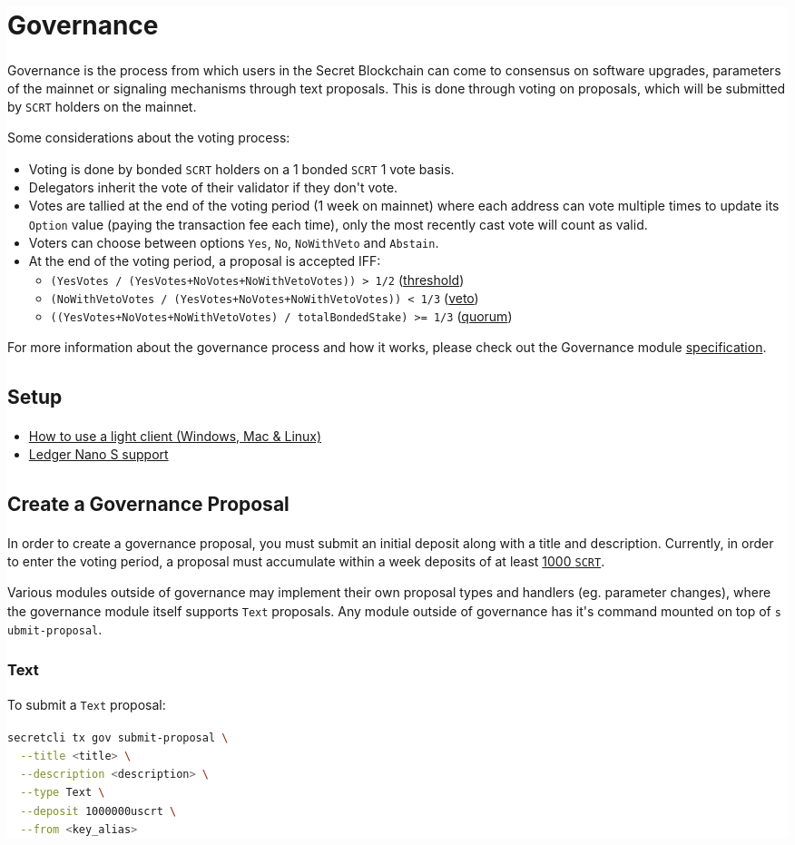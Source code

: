 # Governance

Governance is the process from which users in the Secret Blockchain can come to consensus on software upgrades, parameters of the mainnet or signaling mechanisms through text proposals. This is done through voting on proposals, which will be submitted by `SCRT` holders on the mainnet.

Some considerations about the voting process:

- Voting is done by bonded `SCRT` holders on a 1 bonded `SCRT` 1 vote basis.
- Delegators inherit the vote of their validator if they don't vote.
- Votes are tallied at the end of the voting period (1 week on mainnet) where each address can vote multiple times to update its `Option` value (paying the transaction fee each time), only the most recently cast vote will count as valid.
- Voters can choose between options `Yes`, `No`, `NoWithVeto` and `Abstain`.
- At the end of the voting period, a proposal is accepted IFF:
  - `(YesVotes / (YesVotes+NoVotes+NoWithVetoVotes)) > 1/2` ([threshold](https://github.com/enigmampc/SecretNetwork/blob/b0792cc7f63a9264afe5de252a5821788c21834d/enigma-1-genesis.json#L1864))
  - `(NoWithVetoVotes / (YesVotes+NoVotes+NoWithVetoVotes)) < 1/3` ([veto](https://github.com/enigmampc/SecretNetwork/blob/b0792cc7f63a9264afe5de252a5821788c21834d/enigma-1-genesis.json#L1865))
  - `((YesVotes+NoVotes+NoWithVetoVotes) / totalBondedStake) >= 1/3` ([quorum](https://github.com/enigmampc/SecretNetwork/blob/b0792cc7f63a9264afe5de252a5821788c21834d/enigma-1-genesis.json#L1863))

For more information about the governance process and how it works, please check out the Governance module [specification](https://github.com/cosmos/cosmos-sdk/tree/master/x/gov/spec).

## Setup

- [How to use a light client (Windows, Mac & Linux)](/cli/install-cli.md)
- [Ledger Nano S support](/guides/ledger-nano.md)

## Create a Governance Proposal

In order to create a governance proposal, you must submit an initial deposit along with a title and description. Currently, in order to enter the voting period, a proposal must accumulate within a week deposits of at least [1000 `SCRT`](https://github.com/enigmampc/SecretNetwork/blob/b0792cc7f63a9264afe5de252a5821788c21834d/enigma-1-genesis.json#L1851-L1856).

Various modules outside of governance may implement their own proposal types and handlers (eg. parameter changes), where the governance module itself supports `Text` proposals. Any module outside of governance has it's command mounted on top of `submit-proposal`.

### Text

To submit a `Text` proposal:

```bash
secretcli tx gov submit-proposal \
  --title <title> \
  --description <description> \
  --type Text \
  --deposit 1000000uscrt \
  --from <key_alias>
```
